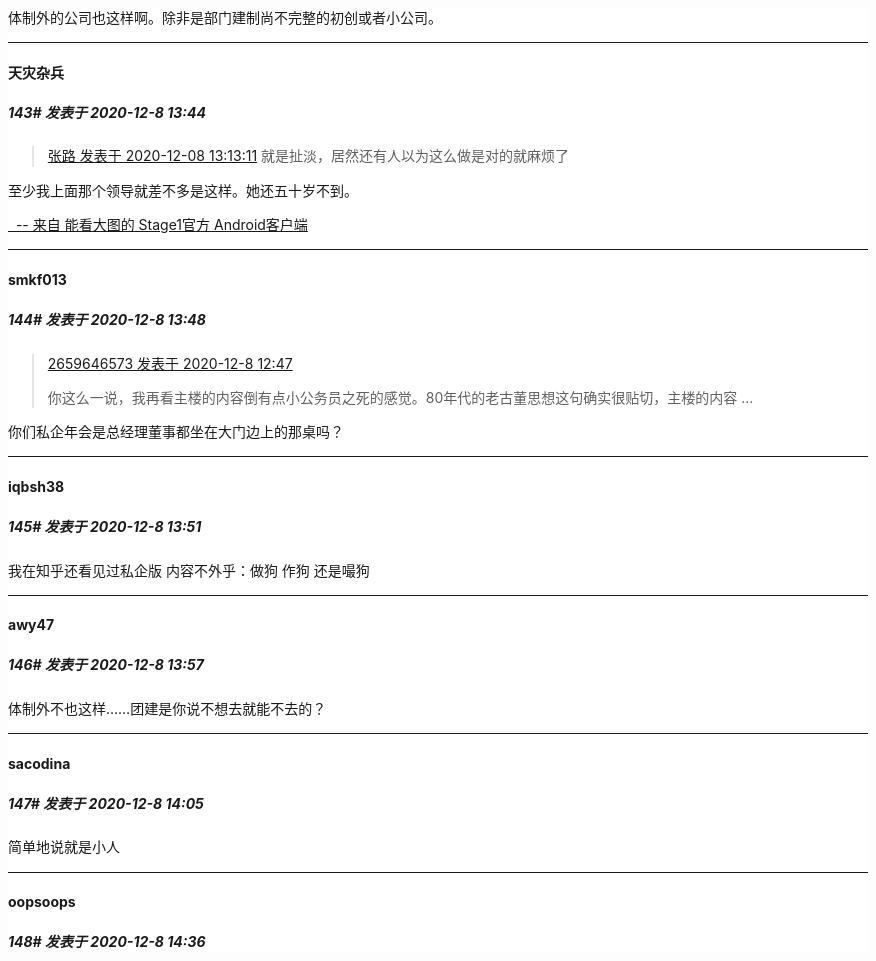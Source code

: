 
体制外的公司也这样啊。除非是部门建制尚不完整的初创或者小公司。


-----

####  天灾杂兵  
##### 143#       发表于 2020-12-8 13:44


<blockquote><a href="httphttps://bbs.saraba1st.com/2b/forum.php?mod=redirect&amp;goto=findpost&amp;pid=49649310&amp;ptid=1976226" target="_blank">张路 发表于 2020-12-08 13:13:11</a>
就是扯淡，居然还有人以为这么做是对的就麻烦了</blockquote>至少我上面那个领导就差不多是这样。她还五十岁不到。

[  -- 来自 能看大图的 Stage1官方 Android客户端](https://www.coolapk.com/apk/140634)


-----

####  smkf013  
##### 144#       发表于 2020-12-8 13:48


<blockquote><a href="httphttps://bbs.saraba1st.com/2b/forum.php?mod=redirect&amp;goto=findpost&amp;pid=49649076&amp;ptid=1976226" target="_blank">2659646573 发表于 2020-12-8 12:47</a>

你这么一说，我再看主楼的内容倒有点小公务员之死的感觉。80年代的老古董思想这句确实很贴切，主楼的内容 ...</blockquote>
你们私企年会是总经理董事都坐在大门边上的那桌吗？


-----

####  iqbsh38  
##### 145#       发表于 2020-12-8 13:51


我在知乎还看见过私企版 内容不外乎：做狗 作狗 还是嘬狗


-----

####  awy47  
##### 146#       发表于 2020-12-8 13:57


体制外不也这样……团建是你说不想去就能不去的？


-----

####  sacodina  
##### 147#       发表于 2020-12-8 14:05


简单地说就是小人


-----

####  oopsoops  
##### 148#       发表于 2020-12-8 14:36
